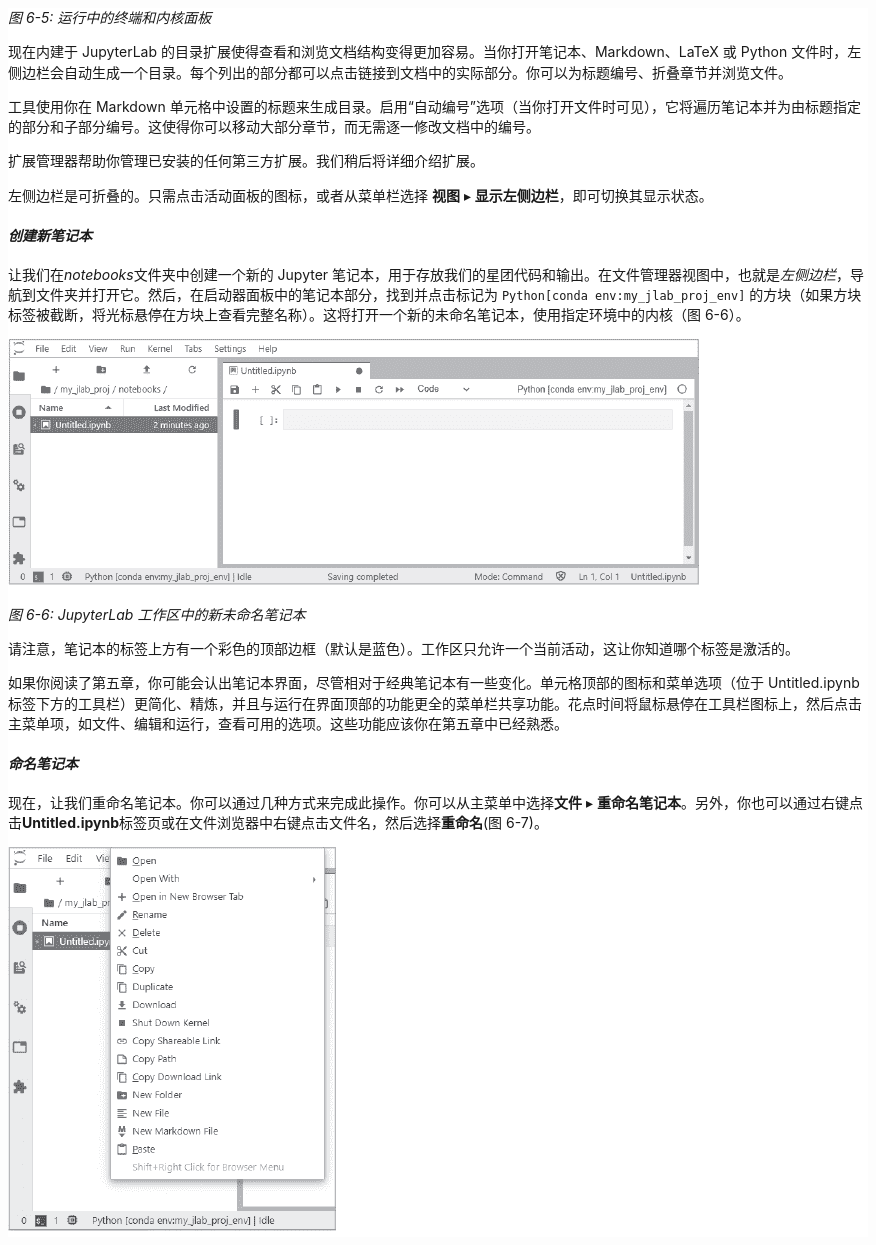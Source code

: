 *图 6-5: 运行中的终端和内核面板*

现在内建于 JupyterLab 的目录扩展使得查看和浏览文档结构变得更加容易。当你打开笔记本、Markdown、LaTeX 或 Python 文件时，左侧边栏会自动生成一个目录。每个列出的部分都可以点击链接到文档中的实际部分。你可以为标题编号、折叠章节并浏览文件。

工具使用你在 Markdown 单元格中设置的标题来生成目录。启用“自动编号”选项（当你打开文件时可见），它将遍历笔记本并为由标题指定的部分和子部分编号。这使得你可以移动大部分章节，而无需逐一修改文档中的编号。

扩展管理器帮助你管理已安装的任何第三方扩展。我们稍后将详细介绍扩展。

左侧边栏是可折叠的。只需点击活动面板的图标，或者从菜单栏选择 **视图** ▸ **显示左侧边栏**，即可切换其显示状态。

#### ***创建新笔记本***

让我们在*notebooks*文件夹中创建一个新的 Jupyter 笔记本，用于存放我们的星团代码和输出。在文件管理器视图中，也就是*左侧边栏*，导航到文件夹并打开它。然后，在启动器面板中的笔记本部分，找到并点击标记为 `Python[conda env:my_jlab_proj_env]` 的方块（如果方块标签被截断，将光标悬停在方块上查看完整名称）。这将打开一个新的未命名笔记本，使用指定环境中的内核（图 6-6）。

![图片](img/06fig06.jpg)

*图 6-6: JupyterLab 工作区中的新未命名笔记本*

请注意，笔记本的标签上方有一个彩色的顶部边框（默认是蓝色）。工作区只允许一个当前活动，这让你知道哪个标签是激活的。

如果你阅读了第五章，你可能会认出笔记本界面，尽管相对于经典笔记本有一些变化。单元格顶部的图标和菜单选项（位于 Untitled.ipynb 标签下方的工具栏）更简化、精炼，并且与运行在界面顶部的功能更全的菜单栏共享功能。花点时间将鼠标悬停在工具栏图标上，然后点击主菜单项，如文件、编辑和运行，查看可用的选项。这些功能应该你在第五章中已经熟悉。

#### ***命名笔记本***

现在，让我们重命名笔记本。你可以通过几种方式来完成此操作。你可以从主菜单中选择**文件** ▸ **重命名笔记本**。另外，你也可以通过右键点击**Untitled.ipynb**标签页或在文件浏览器中右键点击文件名，然后选择**重命名**(图 6-7)。

![Image](img/06fig07.jpg)
